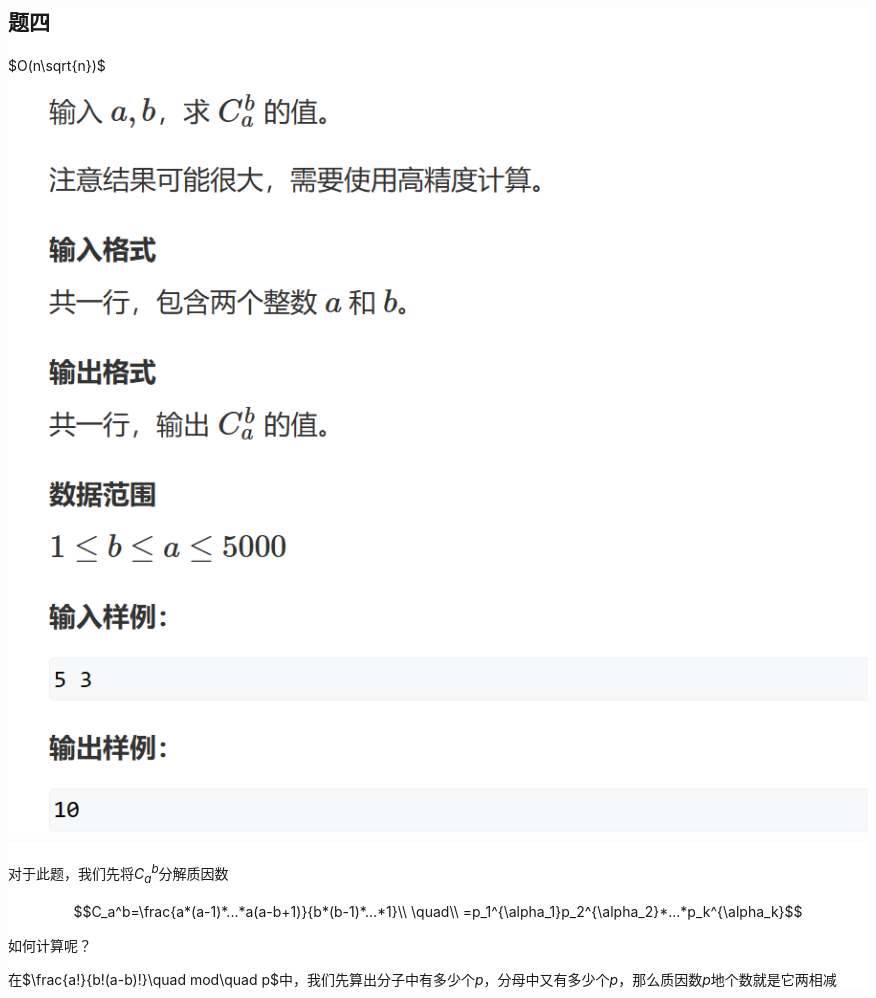 ## 题四
$O(n\sqrt{n})$
![题四](./pic/Quesiton4.png)

对于此题，我们先将$C_a^b$分解质因数

$$C_a^b=\frac{a*(a-1)*...*a(a-b+1)}{b*(b-1)*...*1}\\
\quad\\
=p_1^{\alpha_1}p_2^{\alpha_2}*...*p_k^{\alpha_k}$$

如何计算呢？

在$\frac{a!}{b!(a-b)!}\quad mod\quad p$中，我们先算出分子中有多少个$p$，分母中又有多少个$p$，那么质因数$p$地个数就是它两相减
